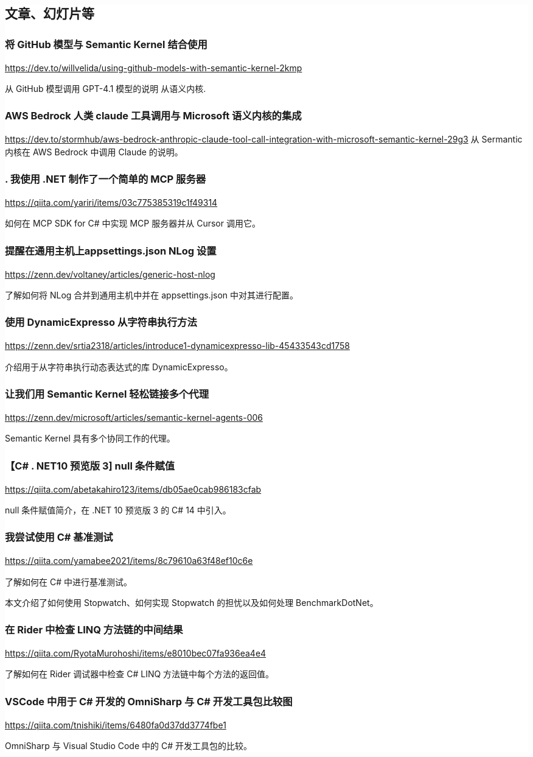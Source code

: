 ## 文章、幻灯片等
### 将 GitHub 模型与 Semantic Kernel 结合使用
https://dev.to/willvelida/using-github-models-with-semantic-kernel-2kmp

从 GitHub 模型调用 GPT-4.1 模型的说明 从语义内核.

### AWS Bedrock 人类 claude 工具调用与 Microsoft 语义内核的集成
https://dev.to/stormhub/aws-bedrock-anthropic-claude-tool-call-integration-with-microsoft-semantic-kernel-29g3
从 Sermantic 内核在 AWS Bedrock 中调用 Claude 的说明。

### . 我使用 .NET 制作了一个简单的 MCP 服务器
https://qiita.com/yariri/items/03c775385319c1f49314

如何在 MCP SDK for C# 中实现 MCP 服务器并从 Cursor 调用它。

### 提醒在通用主机上appsettings.json NLog 设置
https://zenn.dev/voltaney/articles/generic-host-nlog

了解如何将 NLog 合并到通用主机中并在 appsettings.json 中对其进行配置。

### 使用 DynamicExpresso 从字符串执行方法
https://zenn.dev/srtia2318/articles/introduce1-dynamicexpresso-lib-45433543cd1758

介绍用于从字符串执行动态表达式的库 DynamicExpresso。

### 让我们用 Semantic Kernel 轻松链接多个代理
https://zenn.dev/microsoft/articles/semantic-kernel-agents-006

Semantic Kernel 具有多个协同工作的代理。

### 【C# . NET10 预览版 3] null 条件赋值
https://qiita.com/abetakahiro123/items/db05ae0cab986183cfab

null 条件赋值简介，在 .NET 10 预览版 3 的 C# 14 中引入。

### 我尝试使用 C# 基准测试
https://qiita.com/yamabee2021/items/8c79610a63f48ef10c6e

了解如何在 C# 中进行基准测试。

本文介绍了如何使用 Stopwatch、如何实现 Stopwatch 的担忧以及如何处理 BenchmarkDotNet。

### 在 Rider 中检查 LINQ 方法链的中间结果
https://qiita.com/RyotaMurohoshi/items/e8010bec07fa936ea4e4

了解如何在 Rider 调试器中检查 C# LINQ 方法链中每个方法的返回值。

### VSCode 中用于 C# 开发的 OmniSharp 与 C# 开发工具包比较图
https://qiita.com/tnishiki/items/6480fa0d37dd3774fbe1

OmniSharp 与 Visual Studio Code 中的 C# 开发工具包的比较。
